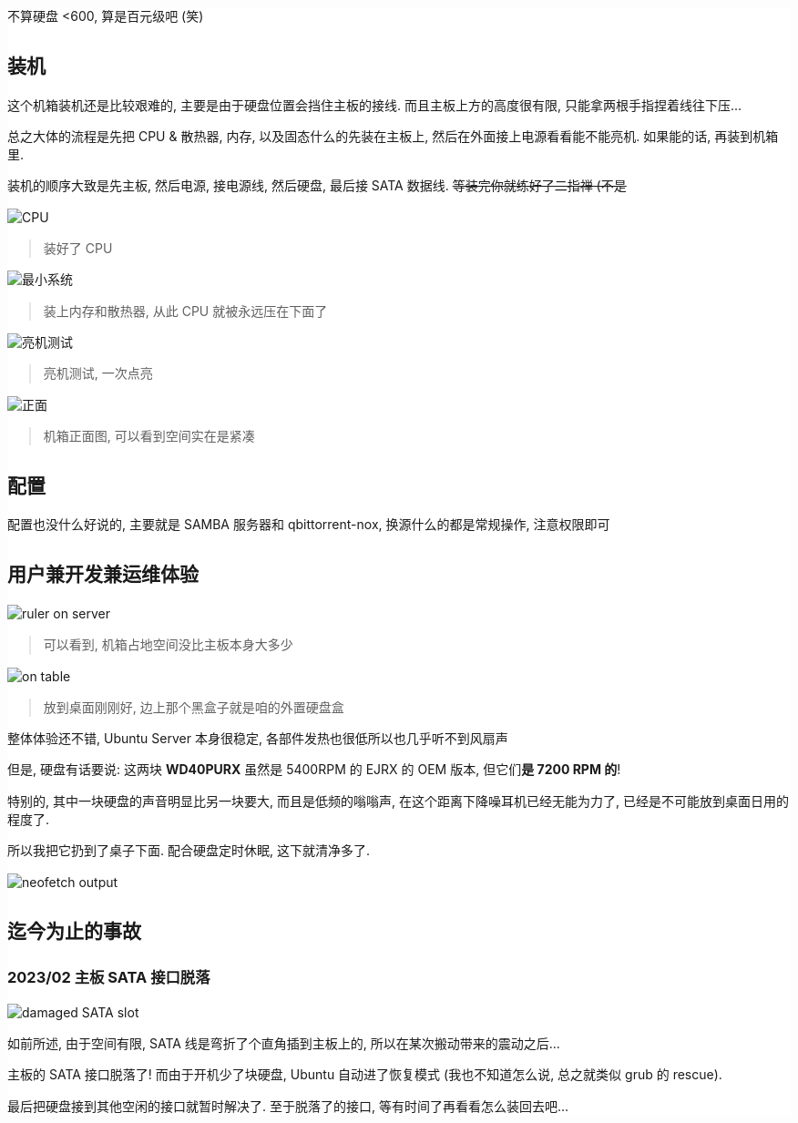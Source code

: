 不算硬盘 <600, 算是百元级吧 (笑)

## 装机

这个机箱装机还是比较艰难的, 主要是由于硬盘位置会挡住主板的接线. 而且主板上方的高度很有限, 只能拿两根手指捏着线往下压...

总之大体的流程是先把 CPU & 散热器, 内存, 以及固态什么的先装在主板上, 然后在外面接上电源看看能不能亮机. 如果能的话, 再装到机箱里.

装机的顺序大致是先主板, 然后电源, 接电源线, 然后硬盘, 最后接 SATA 数据线. ~~等装完你就练好了二指禅 (不是~~

![CPU](https://s2.loli.net/2023/04/09/bw4ZX9mcVQrfp3a.png)

> 装好了 CPU

![最小系统](https://s2.loli.net/2023/04/09/GEMtJn71x6YsD4i.png)

> 装上内存和散热器, 从此 CPU 就被永远压在下面了

![亮机测试](https://s2.loli.net/2023/04/09/jKoMpqeNsBFcE7C.png)

> 亮机测试, 一次点亮

![正面](https://s2.loli.net/2023/04/09/kqGjYCQbXDI9h8s.png)

> 机箱正面图, 可以看到空间实在是紧凑  

## 配置

配置也没什么好说的, 主要就是 SAMBA 服务器和 qbittorrent-nox, 换源什么的都是常规操作, 注意权限即可

## 用户兼开发兼运维体验

![ruler on server](https://s2.loli.net/2023/04/09/D6gM4TqWXYnyjpv.png)

> 可以看到, 机箱占地空间没比主板本身大多少

![on table](https://s2.loli.net/2023/04/09/zmOeHYUwgCXGPfx.png)

> 放到桌面刚刚好, 边上那个黑盒子就是咱的外置硬盘盒

整体体验还不错, Ubuntu Server 本身很稳定, 各部件发热也很低所以也几乎听不到风扇声

但是, 硬盘有话要说: 这两块 **WD40PURX** 虽然是 5400RPM 的 EJRX 的 OEM 版本, 但它们**是 7200 RPM 的**!

特别的, 其中一块硬盘的声音明显比另一块要大, 而且是低频的嗡嗡声, 在这个距离下降噪耳机已经无能为力了, 已经是不可能放到桌面日用的程度了.

所以我把它扔到了桌子下面. 配合硬盘定时休眠, 这下就清净多了.

![neofetch output](https://s2.loli.net/2023/04/09/3DWRdk5I8bLCJ2p.png)

## 迄今为止的事故

### 2023/02 主板 SATA 接口脱落

![damaged SATA slot](https://s2.loli.net/2023/04/10/lwt7zc5DJdyBrhK.png)

如前所述, 由于空间有限, SATA 线是弯折了个直角插到主板上的, 所以在某次搬动带来的震动之后...

主板的 SATA 接口脱落了! 而由于开机少了块硬盘, Ubuntu 自动进了恢复模式 (我也不知道怎么说, 总之就类似 grub 的 rescue).

最后把硬盘接到其他空闲的接口就暂时解决了. 至于脱落了的接口, 等有时间了再看看怎么装回去吧...
